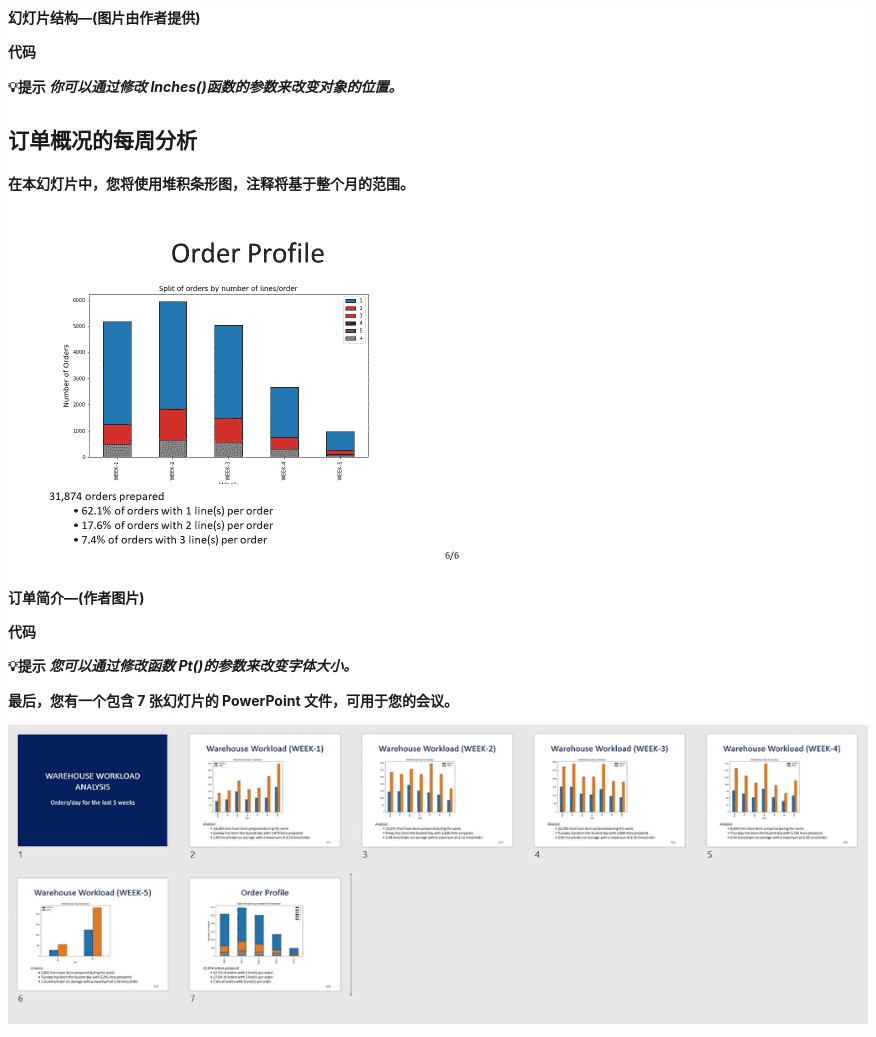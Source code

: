 ****幻灯片结构—(图片由作者提供)****

******代码******

****💡提示
*你可以通过修改 Inches()函数的参数来改变对象的位置。*****

## ******订单概况的每周分析******

****在本幻灯片中，您将使用堆积条形图，注释将基于整个月的范围。****

****![](img/cdea75f2c185b4177ffb0b30217b1bc3.png)****

****订单简介—(作者图片)****

******代码******

****💡提示
*您可以通过修改函数 Pt()的参数来改变字体大小。*****

****最后，您有一个包含 7 张幻灯片的 PowerPoint 文件，可用于您的会议。****

****![](img/e6a050a49b460c73c064f14cbd06bfca.png)****
